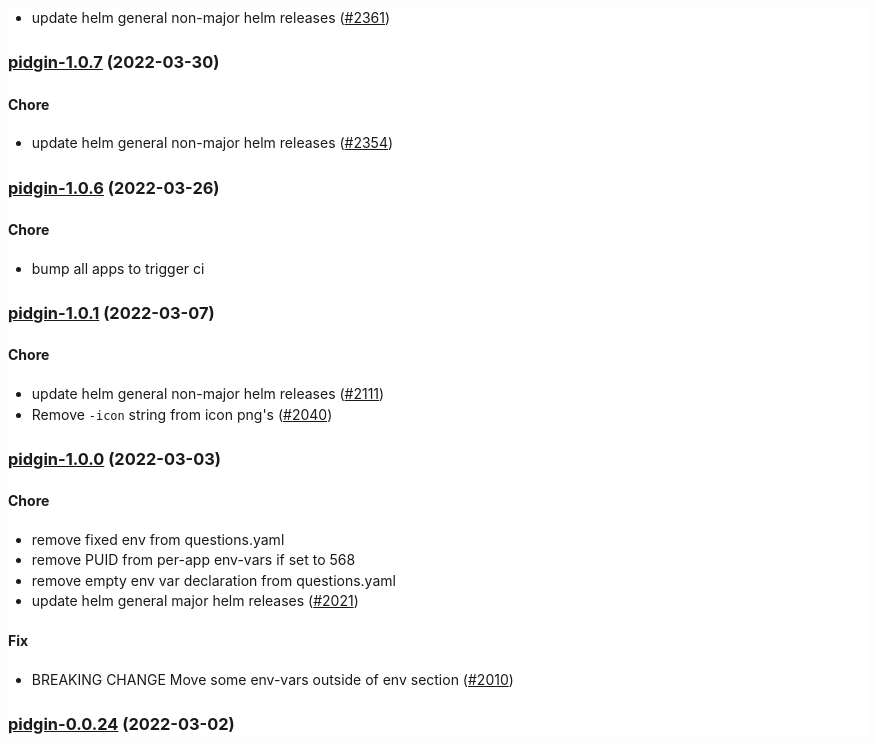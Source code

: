 * update helm general non-major helm releases ([#2361](https://github.com/truecharts/apps/issues/2361))



<a name="pidgin-1.0.7"></a>
### [pidgin-1.0.7](https://github.com/truecharts/apps/compare/pidgin-1.0.6...pidgin-1.0.7) (2022-03-30)

#### Chore

* update helm general non-major helm releases ([#2354](https://github.com/truecharts/apps/issues/2354))



<a name="pidgin-1.0.6"></a>
### [pidgin-1.0.6](https://github.com/truecharts/apps/compare/pidgin-1.0.5...pidgin-1.0.6) (2022-03-26)

#### Chore

* bump all apps to trigger ci



<a name="pidgin-1.0.1"></a>
### [pidgin-1.0.1](https://github.com/truecharts/apps/compare/pidgin-1.0.0...pidgin-1.0.1) (2022-03-07)

#### Chore

* update helm general non-major helm releases ([#2111](https://github.com/truecharts/apps/issues/2111))
* Remove `-icon` string from icon png's ([#2040](https://github.com/truecharts/apps/issues/2040))



<a name="pidgin-1.0.0"></a>
### [pidgin-1.0.0](https://github.com/truecharts/apps/compare/pidgin-0.0.24...pidgin-1.0.0) (2022-03-03)

#### Chore

* remove fixed env from questions.yaml
* remove PUID from per-app env-vars if set to 568
* remove empty env var declaration from questions.yaml
* update helm general major helm releases ([#2021](https://github.com/truecharts/apps/issues/2021))

#### Fix

* BREAKING CHANGE Move some env-vars outside of env section ([#2010](https://github.com/truecharts/apps/issues/2010))



<a name="pidgin-0.0.24"></a>
### [pidgin-0.0.24](https://github.com/truecharts/apps/compare/pidgin-0.0.23...pidgin-0.0.24) (2022-03-02)
